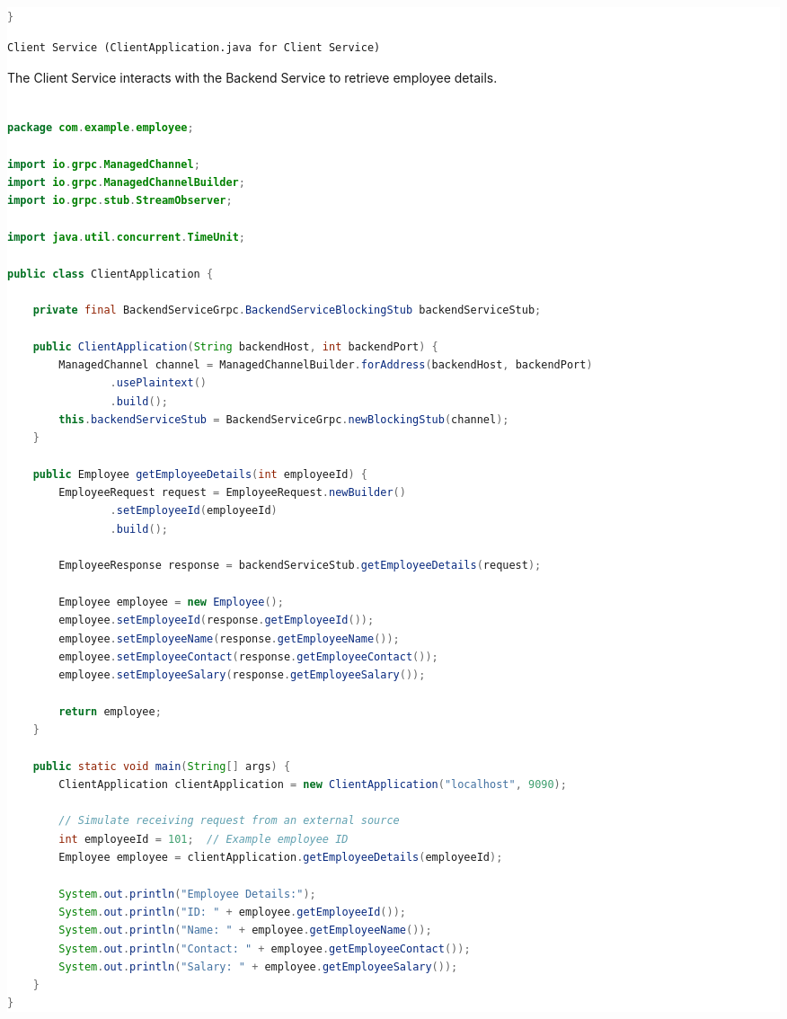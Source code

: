 ```java
}
```

`Client Service (ClientApplication.java for Client Service)`

The Client Service interacts with the Backend Service to retrieve employee details.

```java

package com.example.employee;

import io.grpc.ManagedChannel;
import io.grpc.ManagedChannelBuilder;
import io.grpc.stub.StreamObserver;

import java.util.concurrent.TimeUnit;

public class ClientApplication {

    private final BackendServiceGrpc.BackendServiceBlockingStub backendServiceStub;

    public ClientApplication(String backendHost, int backendPort) {
        ManagedChannel channel = ManagedChannelBuilder.forAddress(backendHost, backendPort)
                .usePlaintext()
                .build();
        this.backendServiceStub = BackendServiceGrpc.newBlockingStub(channel);
    }

    public Employee getEmployeeDetails(int employeeId) {
        EmployeeRequest request = EmployeeRequest.newBuilder()
                .setEmployeeId(employeeId)
                .build();

        EmployeeResponse response = backendServiceStub.getEmployeeDetails(request);

        Employee employee = new Employee();
        employee.setEmployeeId(response.getEmployeeId());
        employee.setEmployeeName(response.getEmployeeName());
        employee.setEmployeeContact(response.getEmployeeContact());
        employee.setEmployeeSalary(response.getEmployeeSalary());

        return employee;
    }

    public static void main(String[] args) {
        ClientApplication clientApplication = new ClientApplication("localhost", 9090);

        // Simulate receiving request from an external source
        int employeeId = 101;  // Example employee ID
        Employee employee = clientApplication.getEmployeeDetails(employeeId);

        System.out.println("Employee Details:");
        System.out.println("ID: " + employee.getEmployeeId());
        System.out.println("Name: " + employee.getEmployeeName());
        System.out.println("Contact: " + employee.getEmployeeContact());
        System.out.println("Salary: " + employee.getEmployeeSalary());
    }
}
```